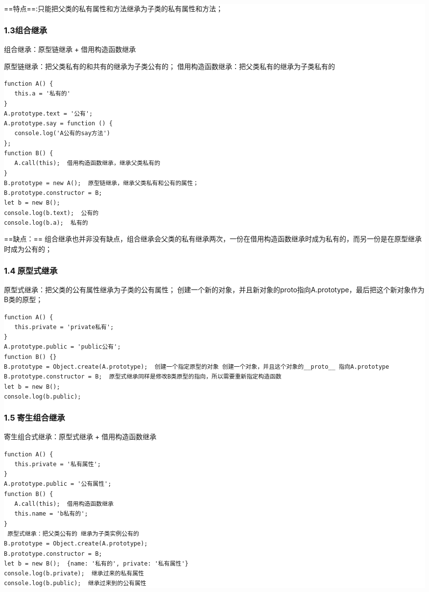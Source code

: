 ==特点==:只能把父类的私有属性和方法继承为子类的私有属性和方法；

### 1.3组合继承
组合继承：原型链继承 + 借用构造函数继承

原型链继承：把父类私有的和共有的继承为子类公有的；
借用构造函数继承：把父类私有的继承为子类私有的
```
function A() {
   this.a = '私有的'
}
A.prototype.text = '公有';
A.prototype.say = function () {
   console.log('A公有的say方法')
};
function B() {
   A.call(this);  借用构造函数继承，继承父类私有的
}
B.prototype = new A();  原型链继承，继承父类私有和公有的属性；
B.prototype.constructor = B;
let b = new B();
console.log(b.text);  公有的
console.log(b.a);  私有的
```

==缺点：==
组合继承也并非没有缺点，组合继承会父类的私有继承两次，一份在借用构造函数继承时成为私有的，而另一份是在原型继承时成为公有的；

### 1.4 原型式继承
   原型式继承：把父类的公有属性继承为子类的公有属性；
  创建一个新的对象，并且新对象的proto指向A.prototype，最后把这个新对象作为B类的原型；
```
function A() {
   this.private = 'private私有';
}
A.prototype.public = 'public公有';
function B() {}
B.prototype = Object.create(A.prototype);  创建一个指定原型的对象 创建一个对象，并且这个对象的__proto__ 指向A.prototype
B.prototype.constructor = B;  原型式继承同样是修改B类原型的指向，所以需要重新指定构造函数
let b = new B();
console.log(b.public);
```

### 1.5 寄生组合继承
寄生组合式继承：原型式继承 + 借用构造函数继承
```
function A() {
   this.private = '私有属性';
}
A.prototype.public = '公有属性';
function B() {
   A.call(this);  借用构造函数继承
   this.name = 'b私有的';
}
 原型式继承：把父类公有的 继承为子类实例公有的
B.prototype = Object.create(A.prototype);
B.prototype.constructor = B;
let b = new B();  {name: '私有的', private: '私有属性'}
console.log(b.private);  继承过来的私有属性
console.log(b.public);  继承过来到的公有属性

```
